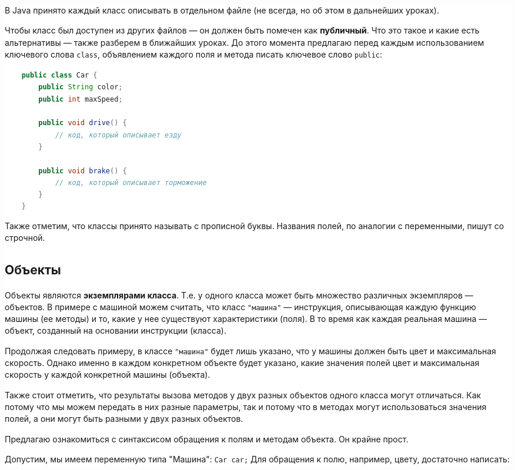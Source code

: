 В Java принято каждый класс описывать в отдельном файле (не всегда, но об этом в дальнейших уроках).

Чтобы класс был доступен из других файлов — он должен быть помечен как **публичный**. Что это такое и какие есть
альтернативы — также разберем в ближайших уроках. До этого момента предлагаю перед каждым использованием ключевого слова
`class`, объявлением каждого поля и метода писать ключевое слово `public`:

```java
    public class Car {
        public String color;
        public int maxSpeed;
        
        public void drive() {
            // код, который описывает езду
        }
        
        public void brake() {
            // код, который описывает торможение
        }
    }
```

Также отметим, что классы принято называть с прописной буквы. Названия полей, по аналогии с переменными, пишут со
строчной.

## Объекты

Объекты являются **экземплярами класса**. Т.е. у одного класса может быть множество различных экземпляров — объектов. В
примере с машиной можем считать, что класс `"машина"` — инструкция, описывающая каждую функцию машины (ее методы) и то,
какие у нее существуют характеристики (поля). В то время как каждая реальная машина — объект, созданный на основании
инструкции (класса).

Продолжая следовать примеру, в классе `"машина"` будет лишь указано, что у машины должен быть цвет и максимальная
скорость. Однако именно в каждом конкретном объекте будет указано, какие значения полей цвет и максимальная скорость у
каждой конкретной машины (объекта).

Также стоит отметить, что результаты вызова методов у двух разных объектов одного класса могут отличаться. Как потому
что мы можем передать в них разные параметры, так и потому что в методах могут использоваться значения полей, а они
могут быть разными у двух разных объектов.

Предлагаю ознакомиться с синтаксисом обращения к полям и методам объекта. Он крайне прост.

Допустим, мы имеем переменную типа "Машина": `Car car;`
Для обращения к полю, например, цвету, достаточно написать: 
